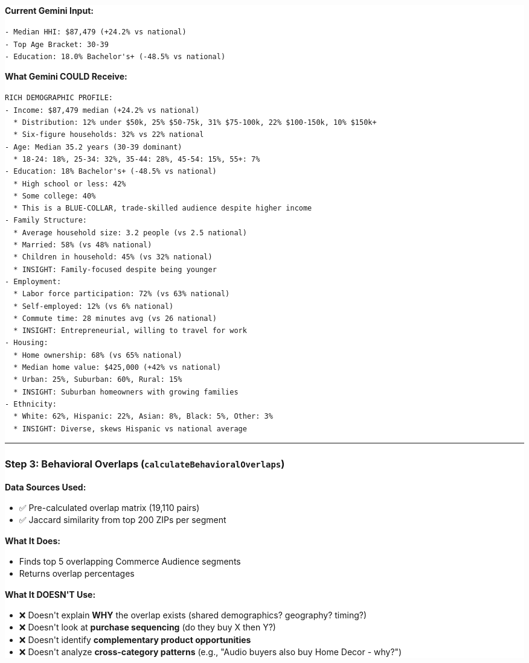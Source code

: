**Current Gemini Input:**
```
- Median HHI: $87,479 (+24.2% vs national)
- Top Age Bracket: 30-39
- Education: 18.0% Bachelor's+ (-48.5% vs national)
```

**What Gemini COULD Receive:**
```
RICH DEMOGRAPHIC PROFILE:
- Income: $87,479 median (+24.2% vs national)
  * Distribution: 12% under $50k, 25% $50-75k, 31% $75-100k, 22% $100-150k, 10% $150k+
  * Six-figure households: 32% vs 22% national
- Age: Median 35.2 years (30-39 dominant)
  * 18-24: 18%, 25-34: 32%, 35-44: 28%, 45-54: 15%, 55+: 7%
- Education: 18% Bachelor's+ (-48.5% vs national)
  * High school or less: 42%
  * Some college: 40%
  * This is a BLUE-COLLAR, trade-skilled audience despite higher income
- Family Structure: 
  * Average household size: 3.2 people (vs 2.5 national)
  * Married: 58% (vs 48% national)
  * Children in household: 45% (vs 32% national)
  * INSIGHT: Family-focused despite being younger
- Employment:
  * Labor force participation: 72% (vs 63% national)
  * Self-employed: 12% (vs 6% national)  
  * Commute time: 28 minutes avg (vs 26 national)
  * INSIGHT: Entrepreneurial, willing to travel for work
- Housing:
  * Home ownership: 68% (vs 65% national)
  * Median home value: $425,000 (+42% vs national)
  * Urban: 25%, Suburban: 60%, Rural: 15%
  * INSIGHT: Suburban homeowners with growing families
- Ethnicity:
  * White: 62%, Hispanic: 22%, Asian: 8%, Black: 5%, Other: 3%
  * INSIGHT: Diverse, skews Hispanic vs national average
```

---

### Step 3: Behavioral Overlaps (`calculateBehavioralOverlaps`)
**Data Sources Used:**
- ✅ Pre-calculated overlap matrix (19,110 pairs)
- ✅ Jaccard similarity from top 200 ZIPs per segment

**What It Does:**
- Finds top 5 overlapping Commerce Audience segments
- Returns overlap percentages

**What It DOESN'T Use:**
- ❌ Doesn't explain **WHY** the overlap exists (shared demographics? geography? timing?)
- ❌ Doesn't look at **purchase sequencing** (do they buy X then Y?)
- ❌ Doesn't identify **complementary product opportunities**
- ❌ Doesn't analyze **cross-category patterns** (e.g., "Audio buyers also buy Home Decor - why?")
